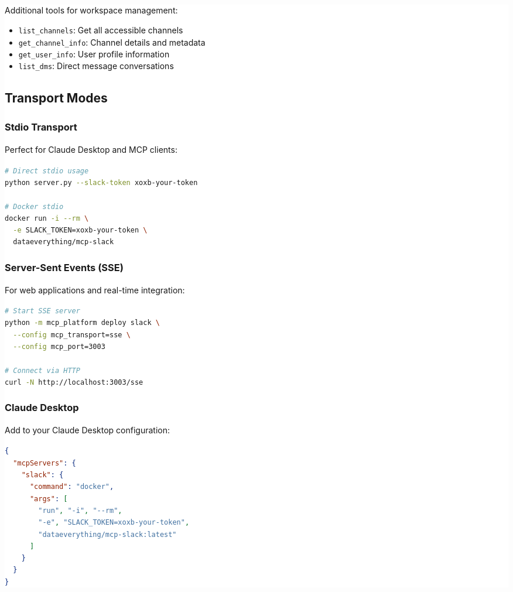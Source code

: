 Additional tools for workspace management:

- `list_channels`: Get all accessible channels
- `get_channel_info`: Channel details and metadata
- `get_user_info`: User profile information
- `list_dms`: Direct message conversations

## Transport Modes

### Stdio Transport

Perfect for Claude Desktop and MCP clients:

```bash
# Direct stdio usage
python server.py --slack-token xoxb-your-token

# Docker stdio
docker run -i --rm \
  -e SLACK_TOKEN=xoxb-your-token \
  dataeverything/mcp-slack
```

### Server-Sent Events (SSE)

For web applications and real-time integration:

```bash
# Start SSE server
python -m mcp_platform deploy slack \
  --config mcp_transport=sse \
  --config mcp_port=3003

# Connect via HTTP
curl -N http://localhost:3003/sse
```

### Claude Desktop

Add to your Claude Desktop configuration:

```json
{
  "mcpServers": {
    "slack": {
      "command": "docker",
      "args": [
        "run", "-i", "--rm",
        "-e", "SLACK_TOKEN=xoxb-your-token",
        "dataeverything/mcp-slack:latest"
      ]
    }
  }
}
```
